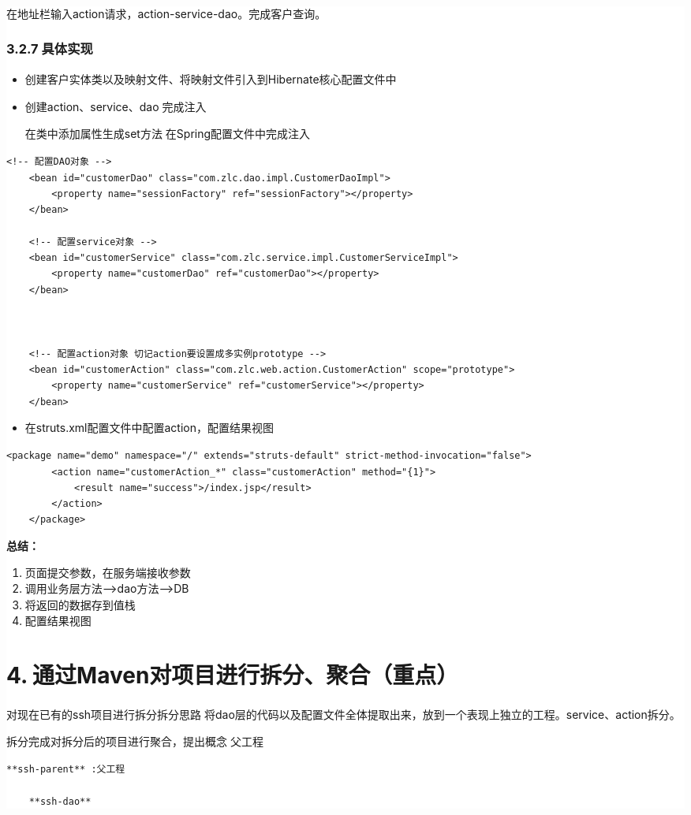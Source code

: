 
在地址栏输入action请求，action-service-dao。完成客户查询。

### 3.2.7 具体实现

- 创建客户实体类以及映射文件、将映射文件引入到Hibernate核心配置文件中
- 创建action、service、dao 完成注入


    在类中添加属性生成set方法
    在Spring配置文件中完成注入

```
<!-- 配置DAO对象 -->
	<bean id="customerDao" class="com.zlc.dao.impl.CustomerDaoImpl">
		<property name="sessionFactory" ref="sessionFactory"></property>
	</bean>
	
	<!-- 配置service对象 -->
	<bean id="customerService" class="com.zlc.service.impl.CustomerServiceImpl">
		<property name="customerDao" ref="customerDao"></property>
	</bean>
	
	
	
	<!-- 配置action对象 切记action要设置成多实例prototype -->
	<bean id="customerAction" class="com.zlc.web.action.CustomerAction" scope="prototype">
		<property name="customerService" ref="customerService"></property>
	</bean>
```
- 在struts.xml配置文件中配置action，配置结果视图

```
<package name="demo" namespace="/" extends="struts-default" strict-method-invocation="false">
    	<action name="customerAction_*" class="customerAction" method="{1}">
    		<result name="success">/index.jsp</result>
    	</action>
    </package>
```
**总结：**
1. 页面提交参数，在服务端接收参数
2. 调用业务层方法-->dao方法-->DB
3. 将返回的数据存到值栈
4. 配置结果视图

# 4. 通过Maven对项目进行拆分、聚合（重点）

对现在已有的ssh项目进行拆分拆分思路
将dao层的代码以及配置文件全体提取出来，放到一个表现上独立的工程。service、action拆分。

拆分完成对拆分后的项目进行聚合，提出概念 父工程

    **ssh-parent** :父工程

        **ssh-dao**
